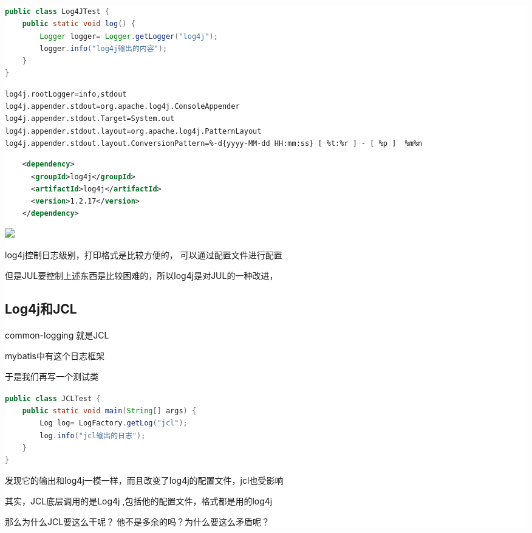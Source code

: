 

```java
public class Log4JTest {
    public static void log() {
        Logger logger= Logger.getLogger("log4j");
        logger.info("log4j输出的内容");
    }
}
```

```properties
log4j.rootLogger=info,stdout
log4j.appender.stdout=org.apache.log4j.ConsoleAppender
log4j.appender.stdout.Target=System.out
log4j.appender.stdout.layout=org.apache.log4j.PatternLayout
log4j.appender.stdout.layout.ConversionPattern=%-d{yyyy-MM-dd HH:mm:ss} [ %t:%r ] - [ %p ]  %m%n
```



```xml
	<dependency>
      <groupId>log4j</groupId>
      <artifactId>log4j</artifactId>
      <version>1.2.17</version>
    </dependency>
```

![](1.png)

log4j控制日志级别，打印格式是比较方便的， 可以通过配置文件进行配置 

但是JUL要控制上述东西是比较困难的，所以log4j是对JUL的一种改进，

## Log4j和JCL

common-logging 就是JCL 

mybatis中有这个日志框架

于是我们再写一个测试类

```java
public class JCLTest {
    public static void main(String[] args) {
        Log log= LogFactory.getLog("jcl");
        log.info("jcl输出的日志");
    }
}
```

发现它的输出和log4j一模一样，而且改变了log4j的配置文件，jcl也受影响

其实，JCL底层调用的是Log4j  ,包括他的配置文件，格式都是用的log4j 



那么为什么JCL要这么干呢？ 他不是多余的吗？为什么要这么矛盾呢？
